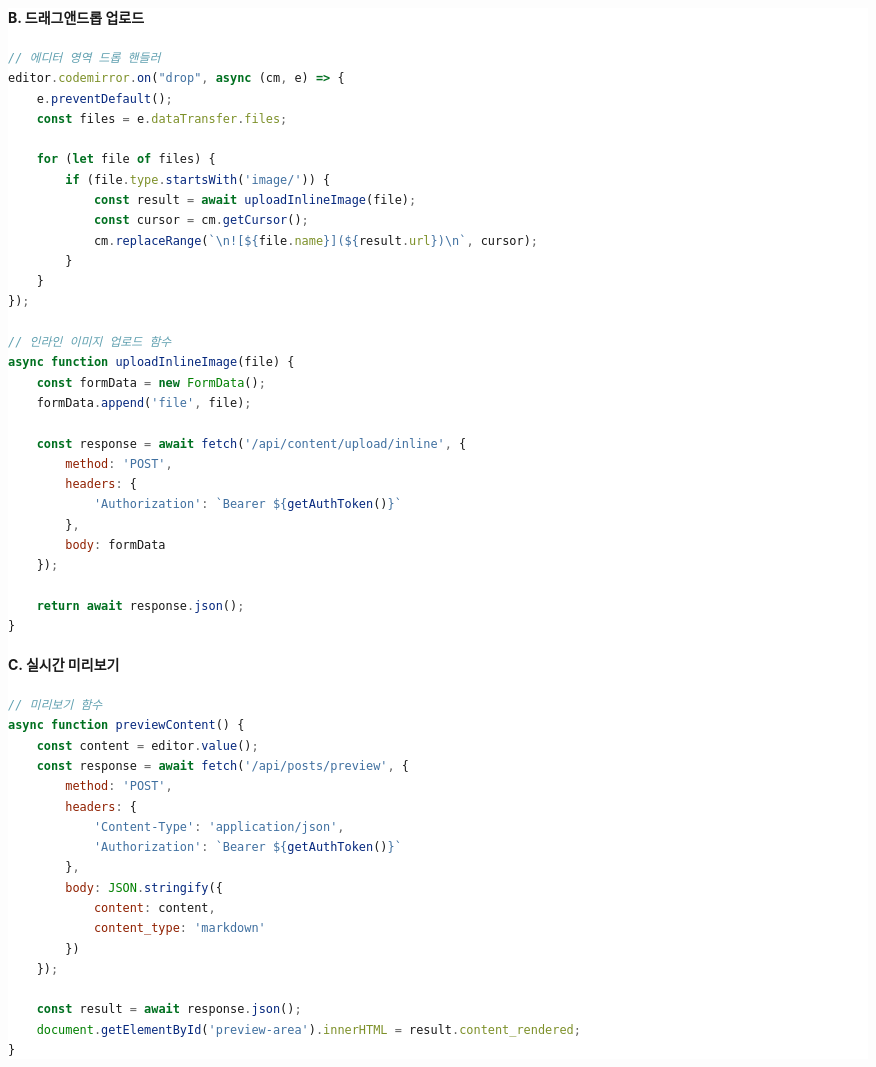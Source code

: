 #### B. 드래그앤드롭 업로드
```javascript
// 에디터 영역 드롭 핸들러
editor.codemirror.on("drop", async (cm, e) => {
    e.preventDefault();
    const files = e.dataTransfer.files;
    
    for (let file of files) {
        if (file.type.startsWith('image/')) {
            const result = await uploadInlineImage(file);
            const cursor = cm.getCursor();
            cm.replaceRange(`\n![${file.name}](${result.url})\n`, cursor);
        }
    }
});

// 인라인 이미지 업로드 함수
async function uploadInlineImage(file) {
    const formData = new FormData();
    formData.append('file', file);
    
    const response = await fetch('/api/content/upload/inline', {
        method: 'POST',
        headers: {
            'Authorization': `Bearer ${getAuthToken()}`
        },
        body: formData
    });
    
    return await response.json();
}
```

#### C. 실시간 미리보기
```javascript
// 미리보기 함수
async function previewContent() {
    const content = editor.value();
    const response = await fetch('/api/posts/preview', {
        method: 'POST',
        headers: {
            'Content-Type': 'application/json',
            'Authorization': `Bearer ${getAuthToken()}`
        },
        body: JSON.stringify({
            content: content,
            content_type: 'markdown'
        })
    });
    
    const result = await response.json();
    document.getElementById('preview-area').innerHTML = result.content_rendered;
}
```
